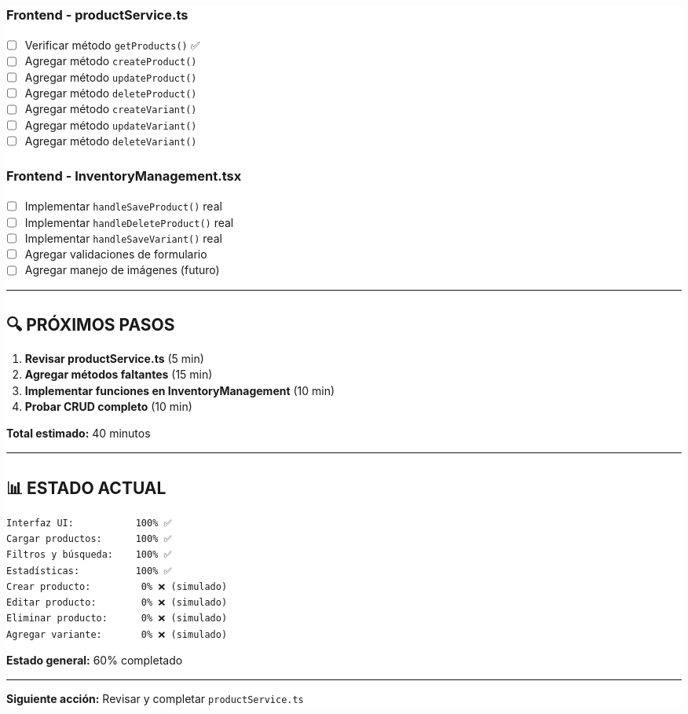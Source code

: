 ### Frontend - productService.ts
- [ ] Verificar método `getProducts()` ✅
- [ ] Agregar método `createProduct()`
- [ ] Agregar método `updateProduct()`
- [ ] Agregar método `deleteProduct()`
- [ ] Agregar método `createVariant()`
- [ ] Agregar método `updateVariant()`
- [ ] Agregar método `deleteVariant()`

### Frontend - InventoryManagement.tsx
- [ ] Implementar `handleSaveProduct()` real
- [ ] Implementar `handleDeleteProduct()` real
- [ ] Implementar `handleSaveVariant()` real
- [ ] Agregar validaciones de formulario
- [ ] Agregar manejo de imágenes (futuro)

---

## 🔍 PRÓXIMOS PASOS

1. **Revisar productService.ts** (5 min)
2. **Agregar métodos faltantes** (15 min)
3. **Implementar funciones en InventoryManagement** (10 min)
4. **Probar CRUD completo** (10 min)

**Total estimado:** 40 minutos

---

## 📊 ESTADO ACTUAL

```
Interfaz UI:           100% ✅
Cargar productos:      100% ✅
Filtros y búsqueda:    100% ✅
Estadísticas:          100% ✅
Crear producto:         0% ❌ (simulado)
Editar producto:        0% ❌ (simulado)
Eliminar producto:      0% ❌ (simulado)
Agregar variante:       0% ❌ (simulado)
```

**Estado general:** 60% completado

---

**Siguiente acción:** Revisar y completar `productService.ts`
